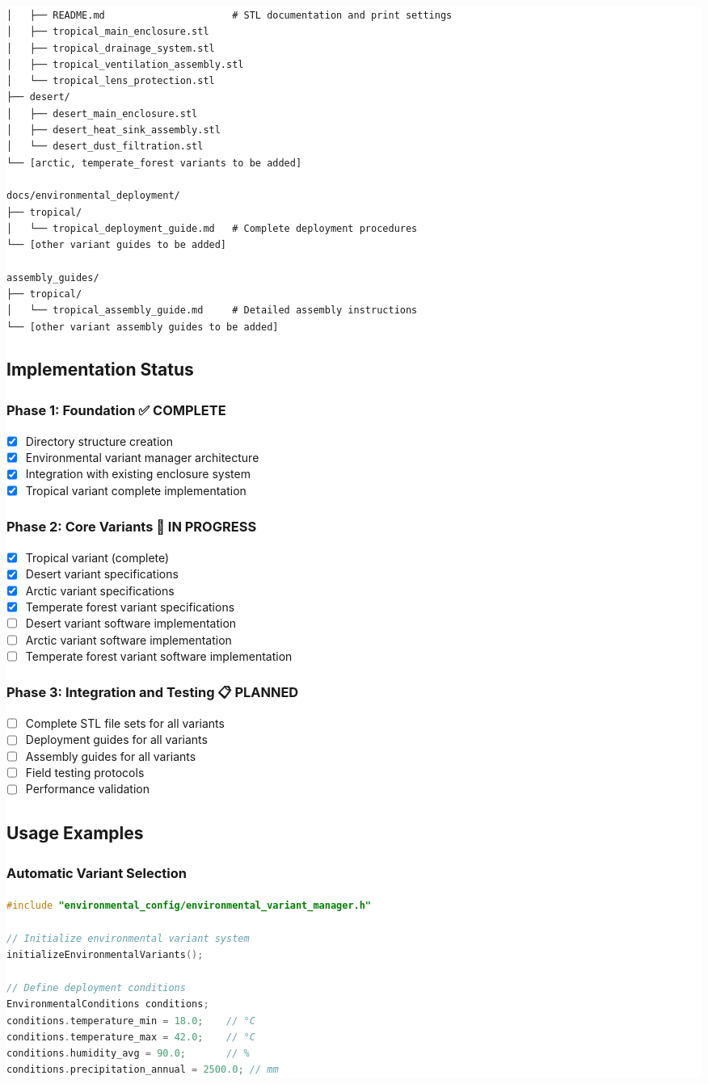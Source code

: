 ```
│   ├── README.md                      # STL documentation and print settings
│   ├── tropical_main_enclosure.stl
│   ├── tropical_drainage_system.stl
│   ├── tropical_ventilation_assembly.stl
│   └── tropical_lens_protection.stl
├── desert/
│   ├── desert_main_enclosure.stl
│   ├── desert_heat_sink_assembly.stl
│   └── desert_dust_filtration.stl
└── [arctic, temperate_forest variants to be added]

docs/environmental_deployment/
├── tropical/
│   └── tropical_deployment_guide.md   # Complete deployment procedures
└── [other variant guides to be added]

assembly_guides/
├── tropical/
│   └── tropical_assembly_guide.md     # Detailed assembly instructions
└── [other variant assembly guides to be added]
```

## Implementation Status

### Phase 1: Foundation ✅ COMPLETE
- [x] Directory structure creation
- [x] Environmental variant manager architecture
- [x] Integration with existing enclosure system
- [x] Tropical variant complete implementation

### Phase 2: Core Variants 🔄 IN PROGRESS
- [x] Tropical variant (complete)
- [x] Desert variant specifications
- [x] Arctic variant specifications
- [x] Temperate forest variant specifications
- [ ] Desert variant software implementation
- [ ] Arctic variant software implementation
- [ ] Temperate forest variant software implementation

### Phase 3: Integration and Testing 📋 PLANNED
- [ ] Complete STL file sets for all variants
- [ ] Deployment guides for all variants
- [ ] Assembly guides for all variants
- [ ] Field testing protocols
- [ ] Performance validation

## Usage Examples

### Automatic Variant Selection
```cpp
#include "environmental_config/environmental_variant_manager.h"

// Initialize environmental variant system
initializeEnvironmentalVariants();

// Define deployment conditions
EnvironmentalConditions conditions;
conditions.temperature_min = 18.0;    // °C
conditions.temperature_max = 42.0;    // °C
conditions.humidity_avg = 90.0;       // %
conditions.precipitation_annual = 2500.0; // mm
```